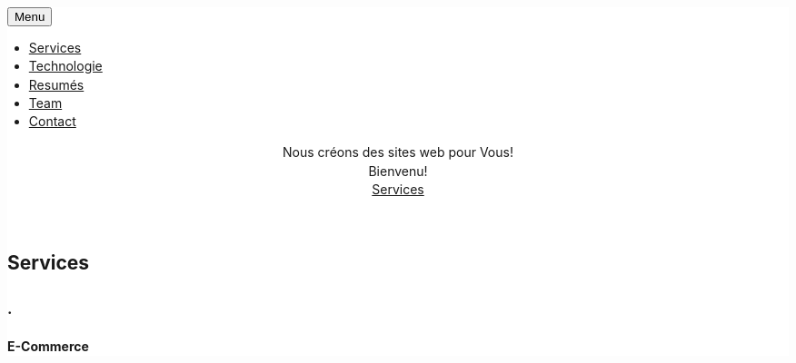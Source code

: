 <!DOCTYPE html>
<html lang="en">
    <head>
        <meta charset="utf-8" />
        <meta name="viewport" content="width=device-width, initial-scale=1, shrink-to-fit=no" />
        <meta name="description" content="" />
        <meta name="author" content="" />
        <title>Entrepreneur</title>
        <!-- Favicon-->
        <link rel="icon" type="image/x-icon" href="assets/favicon.ico" />
        <!-- Font Awesome icons (free version)-->
        <script src="https://use.fontawesome.com/releases/v5.15.4/js/all.js" crossorigin="anonymous"></script>
        <!-- Google fonts-->
        <link href="https://fonts.googleapis.com/css?family=Montserrat:400,700" rel="stylesheet" type="text/css" />
        <link href="https://fonts.googleapis.com/css?family=Roboto+Slab:400,100,300,700" rel="stylesheet" type="text/css" />
        <!-- Core theme CSS (includes Bootstrap)-->
        <link href="css/styles.css" rel="stylesheet" />
    </head>
    <body id="page-top">
        <!-- Navigation-->
        <nav class="navbar navbar-expand-lg navbar-dark fixed-top" id="mainNav">
            <div class="container">
                <a class="navbar-brand" href="#page-top"></a>
                <button class="navbar-toggler" type="button" data-bs-toggle="collapse" data-bs-target="#navbarResponsive" aria-controls="navbarResponsive" aria-expanded="false" aria-label="Toggle navigation">
                    Menu
                    <i class="fas fa-bars ms-1"></i>
                </button>
                <div class="collapse navbar-collapse" id="navbarResponsive">
                    <ul class="navbar-nav text-uppercase ms-auto py-4 py-lg-0">
                        <li class="nav-item"><a class="nav-link" href="#services">Services</a></li>
                        <li class="nav-item"><a class="nav-link" href="#portfolio">Technologie</a></li>
                        <li class="nav-item"><a class="nav-link" href="#about">Resumés</a></li>
                        <li class="nav-item"><a class="nav-link" href="#team">Team</a></li>
                        <li class="nav-item"><a class="nav-link" href="#contact">Contact</a></li>
                    </ul>
                </div>
            </div>
        </nav>
        <!-- Masthead-->
        <header class="masthead">
            <div class="container">
                <div class="masthead-subheading">Nous créons des sites web pour Vous!</div>
                <div class="masthead-heading text-uppercase">Bienvenu!</div>
                <a class="btn btn-primary btn-xl text-uppercase" href="#services">Services</a>
            </div>
        </header>
        <!-- Services-->
        <section class="page-section" id="services">
            <div class="container">
                <div class="text-center">
                    <h2 class="section-heading text-uppercase">Services</h2>
                    <h3 class="section-subheading text-muted">.</h3>
                </div>
                <div class="row text-center">
                    <div class="col-md-4">
                        <span class="fa-stack fa-4x">
                            <i class="fas fa-circle fa-stack-2x text-primary"></i>
                            <i class="fas fa-shopping-cart fa-stack-1x fa-inverse"></i>
                        </span>
                        <h4 class="my-3">E-Commerce</h4>